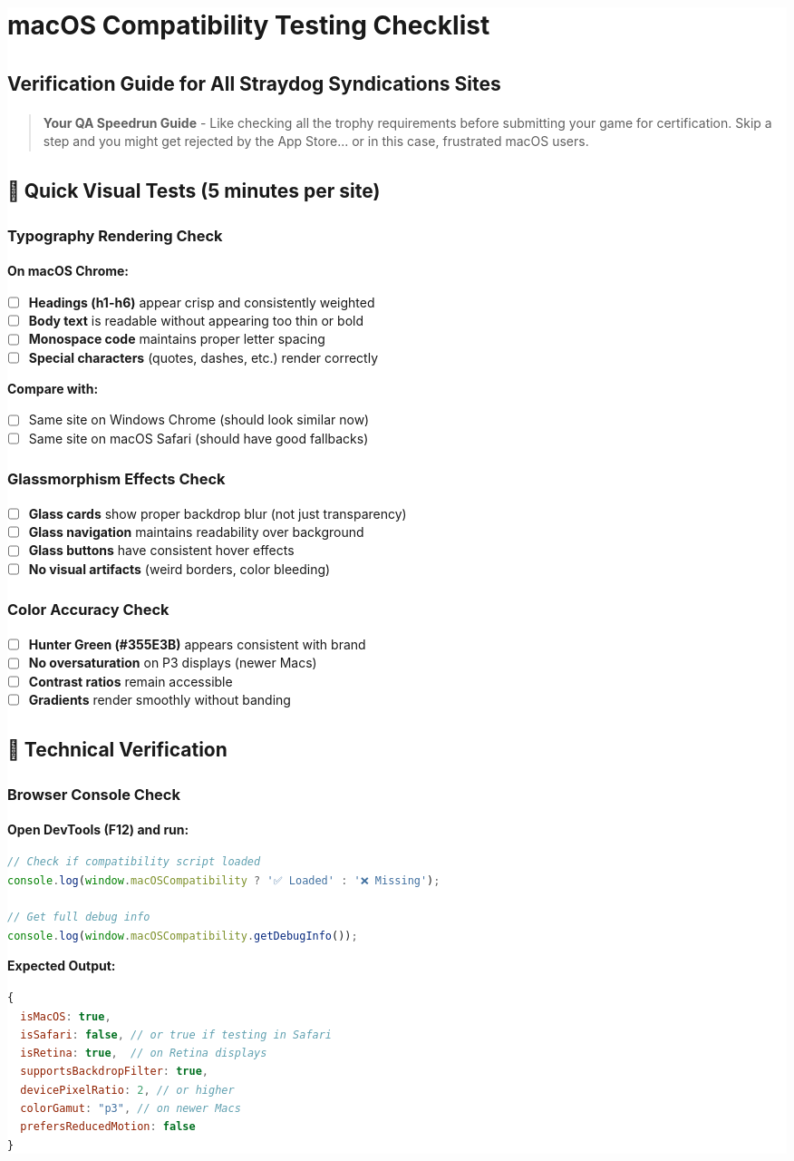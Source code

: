 # macOS Compatibility Testing Checklist
## Verification Guide for All Straydog Syndications Sites

> **Your QA Speedrun Guide** - Like checking all the trophy requirements before submitting your game for certification. Skip a step and you might get rejected by the App Store... or in this case, frustrated macOS users.

## 🎯 Quick Visual Tests (5 minutes per site)

### Typography Rendering Check
**On macOS Chrome:**
- [ ] **Headings (h1-h6)** appear crisp and consistently weighted
- [ ] **Body text** is readable without appearing too thin or bold  
- [ ] **Monospace code** maintains proper letter spacing
- [ ] **Special characters** (quotes, dashes, etc.) render correctly

**Compare with:**
- [ ] Same site on Windows Chrome (should look similar now)
- [ ] Same site on macOS Safari (should have good fallbacks)

### Glassmorphism Effects Check
- [ ] **Glass cards** show proper backdrop blur (not just transparency)
- [ ] **Glass navigation** maintains readability over background
- [ ] **Glass buttons** have consistent hover effects
- [ ] **No visual artifacts** (weird borders, color bleeding)

### Color Accuracy Check  
- [ ] **Hunter Green (#355E3B)** appears consistent with brand
- [ ] **No oversaturation** on P3 displays (newer Macs)
- [ ] **Contrast ratios** remain accessible
- [ ] **Gradients** render smoothly without banding

## 🔧 Technical Verification

### Browser Console Check
**Open DevTools (F12) and run:**
```javascript
// Check if compatibility script loaded
console.log(window.macOSCompatibility ? '✅ Loaded' : '❌ Missing');

// Get full debug info
console.log(window.macOSCompatibility.getDebugInfo());
```

**Expected Output:**
```javascript
{
  isMacOS: true,
  isSafari: false, // or true if testing in Safari
  isRetina: true,  // on Retina displays
  supportsBackdropFilter: true,
  devicePixelRatio: 2, // or higher
  colorGamut: "p3", // on newer Macs
  prefersReducedMotion: false
}
```
